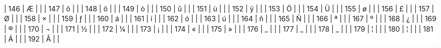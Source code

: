 | 146 | Æ        |                    |
| 147 | ô        |                    |
| 148 | ö        |                    |
| 149 | ò        |                    |
| 150 | û        |                    |
| 151 | ù        |                    |
| 152 | ÿ        |                    |
| 153 | Ö        |                    |
| 154 | Ü        |                    |
| 155 | ø        |                    |
| 156 | £        |                    |
| 157 | Ø        |                    |
| 158 | ×        |                    |
| 159 | ƒ        |                    |
| 160 | á        |                    |
| 161 | í        |                    |
| 162 | ó        |                    |
| 163 | ú        |                    |
| 164 | ñ        |                    |
| 165 | Ñ        |                    |
| 166 | ª        |                    |
| 167 | º        |                    |
| 168 | ¿        |                    |
| 169 | ®        |                    |
| 170 | ¬        |                    |
| 171 | ½        |                    |
| 172 | ¼        |                    |
| 173 | ¡        |                    |
| 174 | «        |                    |
| 175 | »        |                    |
| 176 | \_       |                    |
| 177 | \_       |                    |
| 178 | \_       |                    |
| 179 | ¦        |                    |
| 180 | ¦        |                    |
| 181 | Á        |                    |
| 192 | Â        |                    |